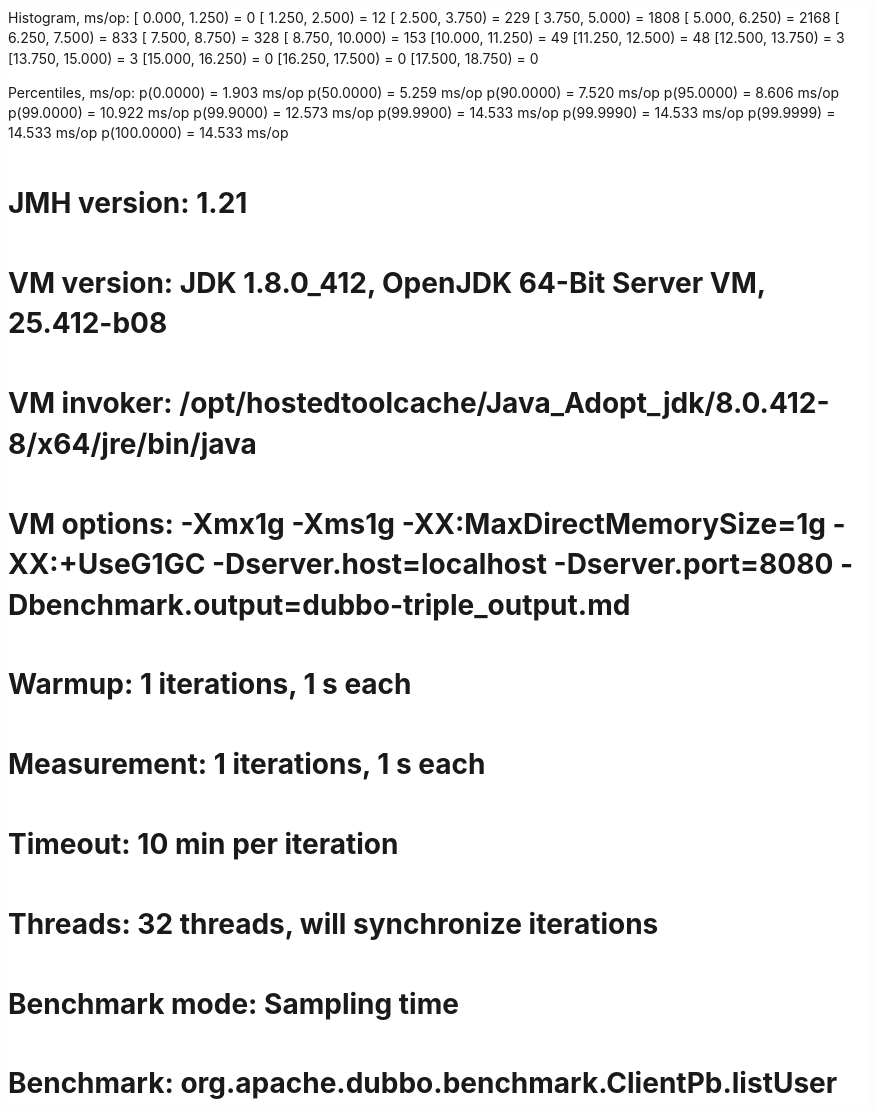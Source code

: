   Histogram, ms/op:
    [ 0.000,  1.250) = 0 
    [ 1.250,  2.500) = 12 
    [ 2.500,  3.750) = 229 
    [ 3.750,  5.000) = 1808 
    [ 5.000,  6.250) = 2168 
    [ 6.250,  7.500) = 833 
    [ 7.500,  8.750) = 328 
    [ 8.750, 10.000) = 153 
    [10.000, 11.250) = 49 
    [11.250, 12.500) = 48 
    [12.500, 13.750) = 3 
    [13.750, 15.000) = 3 
    [15.000, 16.250) = 0 
    [16.250, 17.500) = 0 
    [17.500, 18.750) = 0 

  Percentiles, ms/op:
      p(0.0000) =      1.903 ms/op
     p(50.0000) =      5.259 ms/op
     p(90.0000) =      7.520 ms/op
     p(95.0000) =      8.606 ms/op
     p(99.0000) =     10.922 ms/op
     p(99.9000) =     12.573 ms/op
     p(99.9900) =     14.533 ms/op
     p(99.9990) =     14.533 ms/op
     p(99.9999) =     14.533 ms/op
    p(100.0000) =     14.533 ms/op


# JMH version: 1.21
# VM version: JDK 1.8.0_412, OpenJDK 64-Bit Server VM, 25.412-b08
# VM invoker: /opt/hostedtoolcache/Java_Adopt_jdk/8.0.412-8/x64/jre/bin/java
# VM options: -Xmx1g -Xms1g -XX:MaxDirectMemorySize=1g -XX:+UseG1GC -Dserver.host=localhost -Dserver.port=8080 -Dbenchmark.output=dubbo-triple_output.md
# Warmup: 1 iterations, 1 s each
# Measurement: 1 iterations, 1 s each
# Timeout: 10 min per iteration
# Threads: 32 threads, will synchronize iterations
# Benchmark mode: Sampling time
# Benchmark: org.apache.dubbo.benchmark.ClientPb.listUser
